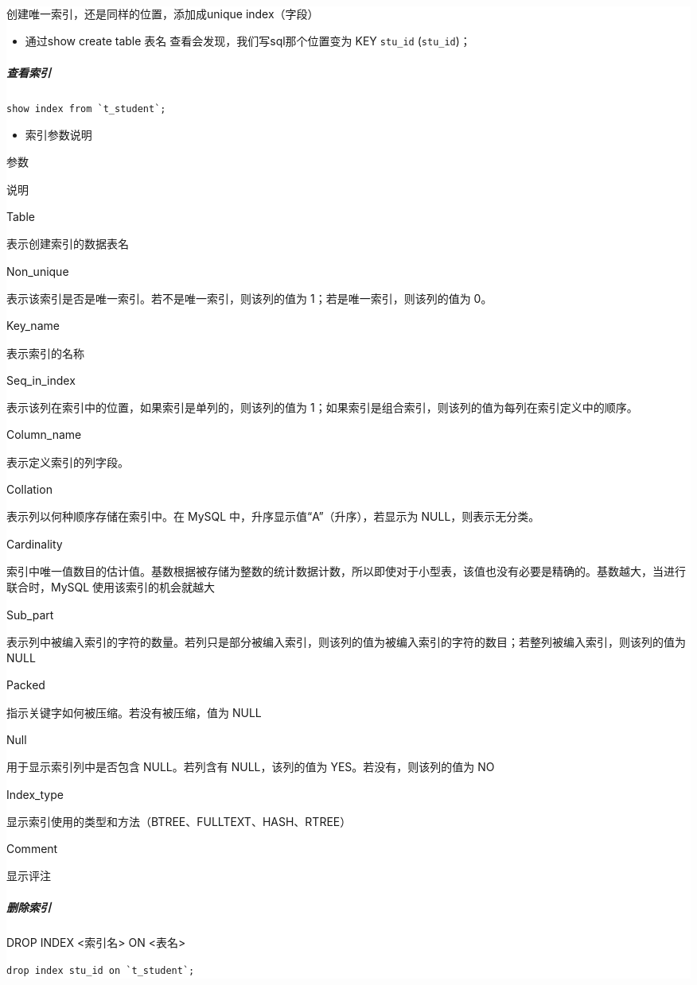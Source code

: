 
创建唯一索引，还是同样的位置，添加成unique index（字段）

*   通过show create table 表名 查看会发现，我们写sql那个位置变为 KEY `stu_id` (`stu_id`)；

##### 查看索引

    show index from `t_student`;
    

*   索引参数说明

参数

说明

Table

表示创建索引的数据表名

Non\_unique

表示该索引是否是唯一索引。若不是唯一索引，则该列的值为 1；若是唯一索引，则该列的值为 0。

Key\_name

表示索引的名称

Seq\_in\_index

表示该列在索引中的位置，如果索引是单列的，则该列的值为 1；如果索引是组合索引，则该列的值为每列在索引定义中的顺序。

Column\_name

表示定义索引的列字段。

Collation

表示列以何种顺序存储在索引中。在 MySQL 中，升序显示值“A”（升序），若显示为 NULL，则表示无分类。

Cardinality

索引中唯一值数目的估计值。基数根据被存储为整数的统计数据计数，所以即使对于小型表，该值也没有必要是精确的。基数越大，当进行联合时，MySQL 使用该索引的机会就越大

Sub\_part

表示列中被编入索引的字符的数量。若列只是部分被编入索引，则该列的值为被编入索引的字符的数目；若整列被编入索引，则该列的值为 NULL

Packed

指示关键字如何被压缩。若没有被压缩，值为 NULL

Null

用于显示索引列中是否包含 NULL。若列含有 NULL，该列的值为 YES。若没有，则该列的值为 NO

Index\_type

显示索引使用的类型和方法（BTREE、FULLTEXT、HASH、RTREE）

Comment

显示评注

##### 删除索引

DROP INDEX <索引名> ON <表名>

    drop index stu_id on `t_student`;